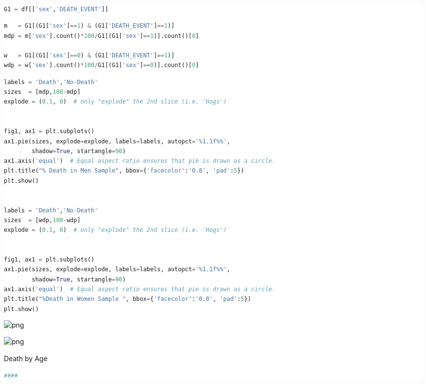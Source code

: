 
```python
G1 = df[['sex','DEATH_EVENT']]
```


```python
m   = G1[(G1['sex']==1) & (G1['DEATH_EVENT']==1)]
mdp = m['sex'].count()*100/G1[(G1['sex']==1)].count()[0]

w   = G1[(G1['sex']==0) & (G1['DEATH_EVENT']==1)]
wdp = w['sex'].count()*100/G1[(G1['sex']==0)].count()[0]
```


```python
labels = 'Death','No-Death' 
sizes  = [mdp,100-mdp]
explode = (0.1, 0)  # only "explode" the 2nd slice (i.e. 'Hogs')


fig1, ax1 = plt.subplots()
ax1.pie(sizes, explode=explode, labels=labels, autopct='%1.1f%%',
        shadow=True, startangle=90)
ax1.axis('equal')  # Equal aspect ratio ensures that pie is drawn as a circle.
plt.title("% Death in Men Sample", bbox={'facecolor':'0.8', 'pad':5})
plt.show()


labels = 'Death','No-Death' 
sizes  = [wdp,100-wdp]
explode = (0.1, 0)  # only "explode" the 2nd slice (i.e. 'Hogs')


fig1, ax1 = plt.subplots()
ax1.pie(sizes, explode=explode, labels=labels, autopct='%1.1f%%',
        shadow=True, startangle=90)
ax1.axis('equal')  # Equal aspect ratio ensures that pie is drawn as a circle.
plt.title("%Death in Women Sample ", bbox={'facecolor':'0.8', 'pad':5})
plt.show()
```


![png](output_81_0.png)



![png](output_81_1.png)


Death by Age


```python
#### 
```


```python

```
